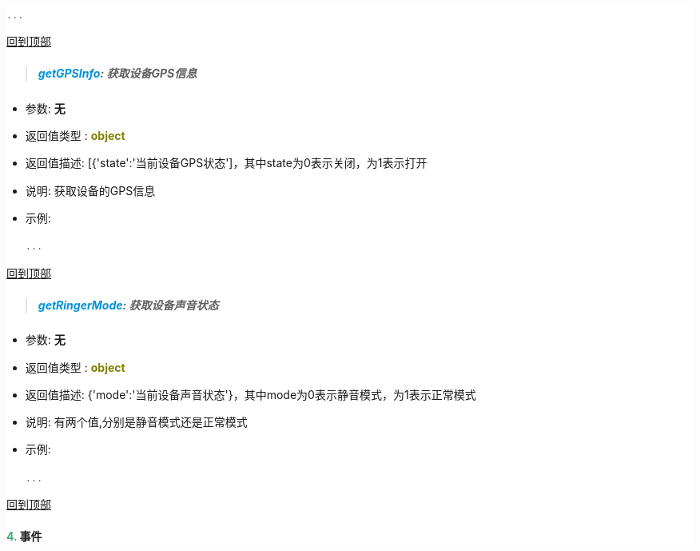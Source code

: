   ```javascript
  ...

  ```

[回到顶部](#top)

>##### <span id=getGPSInfo><font color ='#0092db'>**getGPSInfo**</font></span>: 获取设备GPS信息

- 参数: **无**
- 返回值类型 : <font color ='#808000'>**object**</font>
- 返回值描述: [{'state':'当前设备GPS状态']，其中state为0表示关闭，为1表示打开
- 说明: 获取设备的GPS信息
- 示例:

  ```javascript
  ...

  ```

[回到顶部](#top)

>##### <span id=getRingerMode><font color ='#0092db'>**getRingerMode**</font></span>: 获取设备声音状态

- 参数: **无**
- 返回值类型 : <font color ='#808000'>**object**</font>
- 返回值描述: {'mode':'当前设备声音状态'}，其中mode为0表示静音模式，为1表示正常模式
- 说明: 有两个值,分别是静音模式还是正常模式
- 示例:

  ```javascript
  ...

  ```

[回到顶部](#top)


#### <font color ='#40A977'>**4.**</font> 事件


